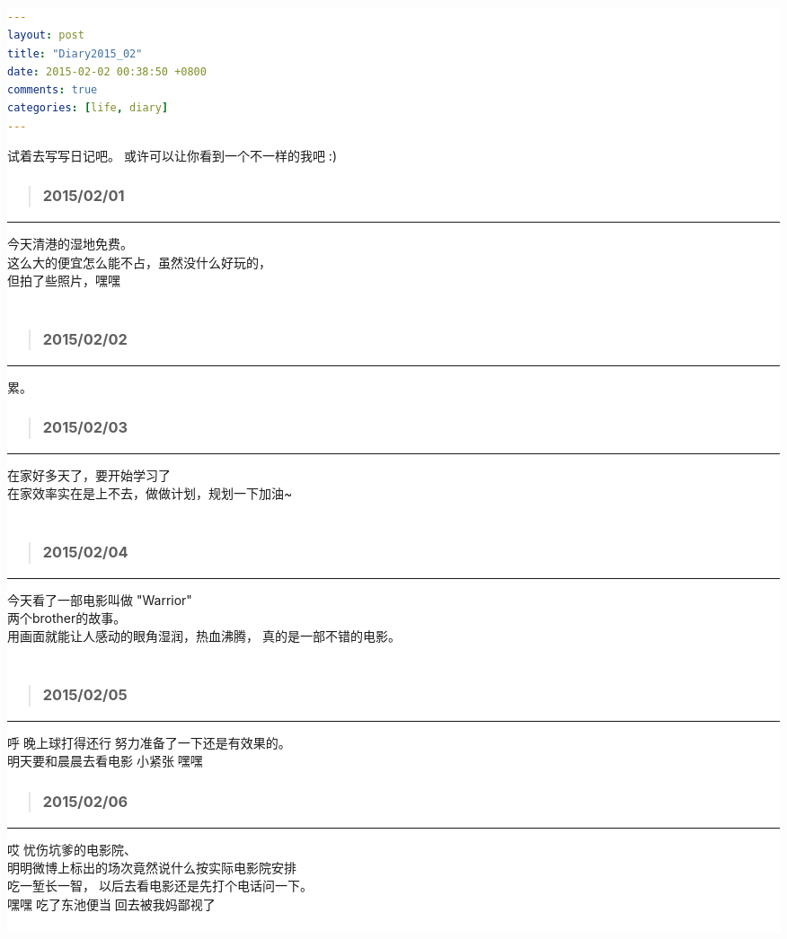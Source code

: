 ```yaml
---
layout: post
title: "Diary2015_02"
date: 2015-02-02 00:38:50 +0800
comments: true
categories: [life, diary]
---
```


试着去写写日记吧。 或许可以让你看到一个不一样的我吧 :)   

   

>### 2015/02/01 ###
----------
今天清港的湿地免费。     
这么大的便宜怎么能不占，虽然没什么好玩的，    
但拍了些照片，嘿嘿    
<img class="lazy" 
data-original="/images/blog\150201_diary/wetland.JPG">
<img class="lazy" 
data-original="/images/blog\150201_diary/wetlandcc.jpg">


>### 2015/02/02 ###
----------
累。


>### 2015/02/03 ###
----------
在家好多天了，要开始学习了   
在家效率实在是上不去，做做计划，规划一下加油~   
<img class="lazy" 
data-original="/images/blog\150201_diary/bed.jpg">


>### 2015/02/04 ###
----------
今天看了一部电影叫做 "Warrior"    
两个brother的故事。   
用画面就能让人感动的眼角湿润，热血沸腾， 真的是一部不错的电影。    
<img class="lazy" 
data-original="/images/blog\150201_diary/Warrior.JPG">


>### 2015/02/05 ###
----------
呼 晚上球打得还行  努力准备了一下还是有效果的。    
明天要和晨晨去看电影  小紧张  嘿嘿


>### 2015/02/06 ###
----------
哎   忧伤坑爹的电影院、   
明明微博上标出的场次竟然说什么按实际电影院安排         
吃一堑长一智， 以后去看电影还是先打个电话问一下。   
嘿嘿   吃了东池便当  回去被我妈鄙视了      
<img class="lazy" 
data-original="/images/blog\150201_diary/hehe.jpg">
